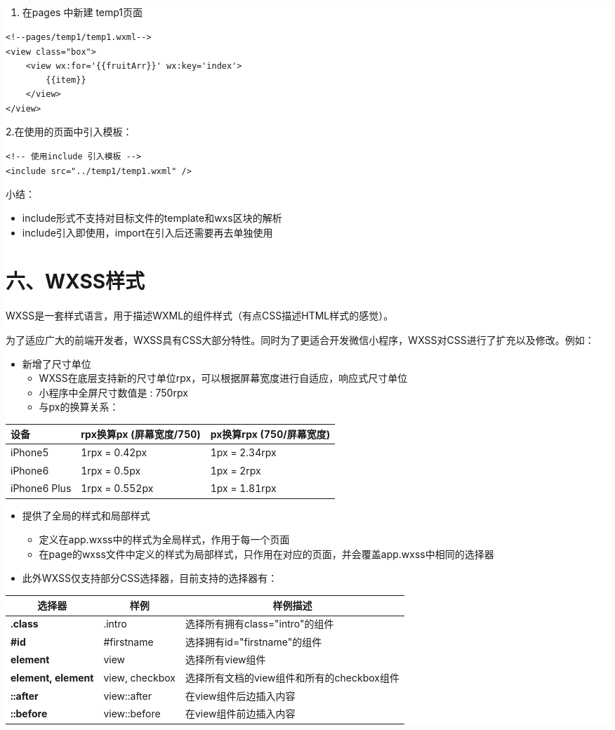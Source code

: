 1. 在pages 中新建 temp1页面

~~~wxml
<!--pages/temp1/temp1.wxml-->
<view class="box">
    <view wx:for='{{fruitArr}}' wx:key='index'>
        {{item}}
    </view>
</view>
~~~

2.在使用的页面中引入模板：

~~~wxml
<!-- 使用include 引入模板 -->
<include src="../temp1/temp1.wxml" />
~~~

小结：

- include形式不支持对目标文件的template和wxs区块的解析
- include引入即使用，import在引入后还需要再去单独使用



# 六、WXSS样式

WXSS是一套样式语言，用于描述WXML的组件样式（有点CSS描述HTML样式的感觉）。

为了适应广大的前端开发者，WXSS具有CSS大部分特性。同时为了更适合开发微信小程序，WXSS对CSS进行了扩充以及修改。例如：

- 新增了尺寸单位
  - WXSS在底层支持新的尺寸单位rpx，可以根据屏幕宽度进行自适应，响应式尺寸单位
  - 小程序中全屏尺寸数值是 : 750rpx
  - 与px的换算关系：

| 设备         | rpx换算px (屏幕宽度/750) | px换算rpx (750/屏幕宽度) |
| :----------- | :----------------------- | :----------------------- |
| iPhone5      | 1rpx = 0.42px            | 1px = 2.34rpx            |
| iPhone6      | 1rpx = 0.5px             | 1px = 2rpx               |
| iPhone6 Plus | 1rpx = 0.552px           | 1px = 1.81rpx            |

- 提供了全局的样式和局部样式
  - 定义在app.wxss中的样式为全局样式，作用于每一个页面
  - 在page的wxss文件中定义的样式为局部样式，只作用在对应的页面，并会覆盖app.wxss中相同的选择器

- 此外WXSS仅支持部分CSS选择器，目前支持的选择器有：

| **选择器**           | **样例**       | **样例描述**                               |
| -------------------- | -------------- | ------------------------------------------ |
| **.class**           | .intro         | 选择所有拥有class="intro"的组件            |
| **#id**              | #firstname     | 选择拥有id="firstname"的组件               |
| **element**          | view           | 选择所有view组件                           |
| **element, element** | view, checkbox | 选择所有文档的view组件和所有的checkbox组件 |
| **::after**          | view::after    | 在view组件后边插入内容                     |
| **::before**         | view::before   | 在view组件前边插入内容                     |

